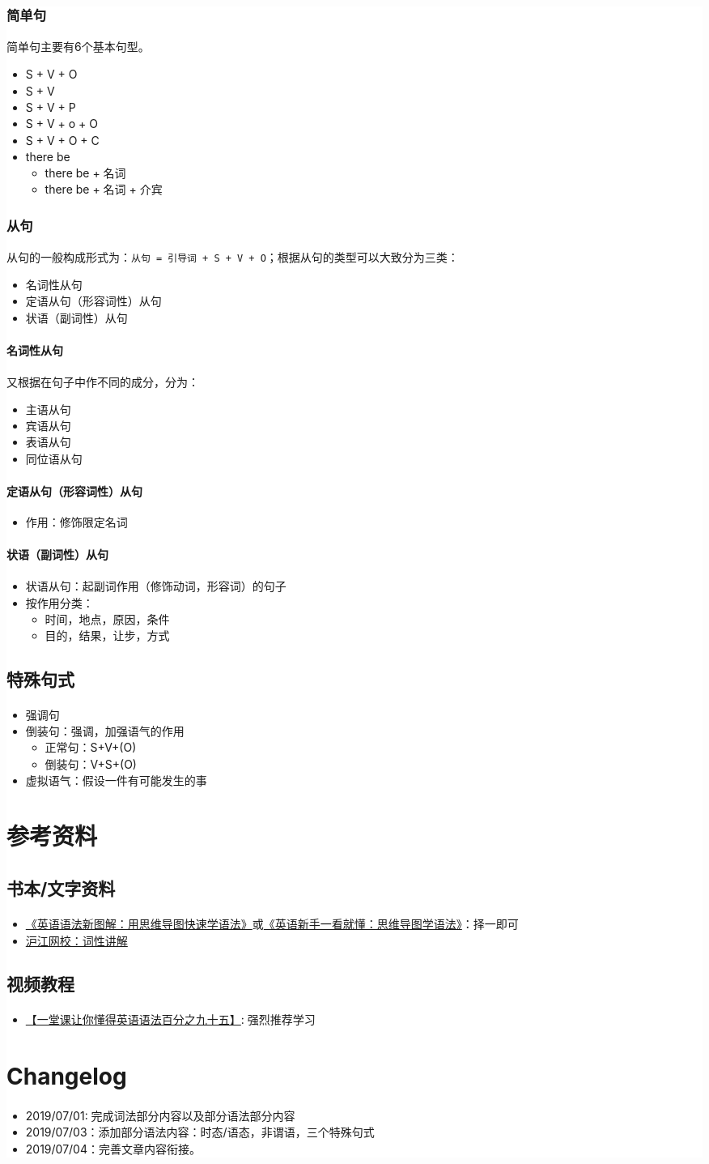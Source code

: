 ### 简单句
简单句主要有6个基本句型。
- S + V + O
- S + V
- S + V + P
- S + V + o + O
- S + V + O + C
- there be
    - there be + 名词
    - there be + 名词 + 介宾

### 从句
从句的一般构成形式为：`从句 = 引导词 + S + V + O`；根据从句的类型可以大致分为三类：
- 名词性从句
- 定语从句（形容词性）从句
- 状语（副词性）从句

#### 名词性从句
又根据在句子中作不同的成分，分为：
- 主语从句
- 宾语从句
- 表语从句
- 同位语从句

#### 定语从句（形容词性）从句
- 作用：修饰限定名词

#### 状语（副词性）从句
- 状语从句：起副词作用（修饰动词，形容词）的句子
- 按作用分类：
    - 时间，地点，原因，条件
    - 目的，结果，让步，方式

## 特殊句式
- 强调句
- 倒装句：强调，加强语气的作用
    - 正常句：S+V+(O)
    - 倒装句：V+S+(O)
- 虚拟语气：假设一件有可能发生的事

# 参考资料
## 书本/文字资料
- [《英语语法新图解：用思维导图快速学语法》](https://book.douban.com/subject/30246892/)或[《英语新手一看就懂：思维导图学语法》](https://book.douban.com/subject/30845258/)：择一即可
- [沪江网校：词性讲解](https://www.hjenglish.com/cixing/)

## 视频教程
- [【一堂课让你懂得英语语法百分之九十五】](https://www.bilibili.com/video/av47618740): 强烈推荐学习

# Changelog
- 2019/07/01: 完成词法部分内容以及部分语法部分内容
- 2019/07/03：添加部分语法内容：时态/语态，非谓语，三个特殊句式
- 2019/07/04：完善文章内容衔接。
